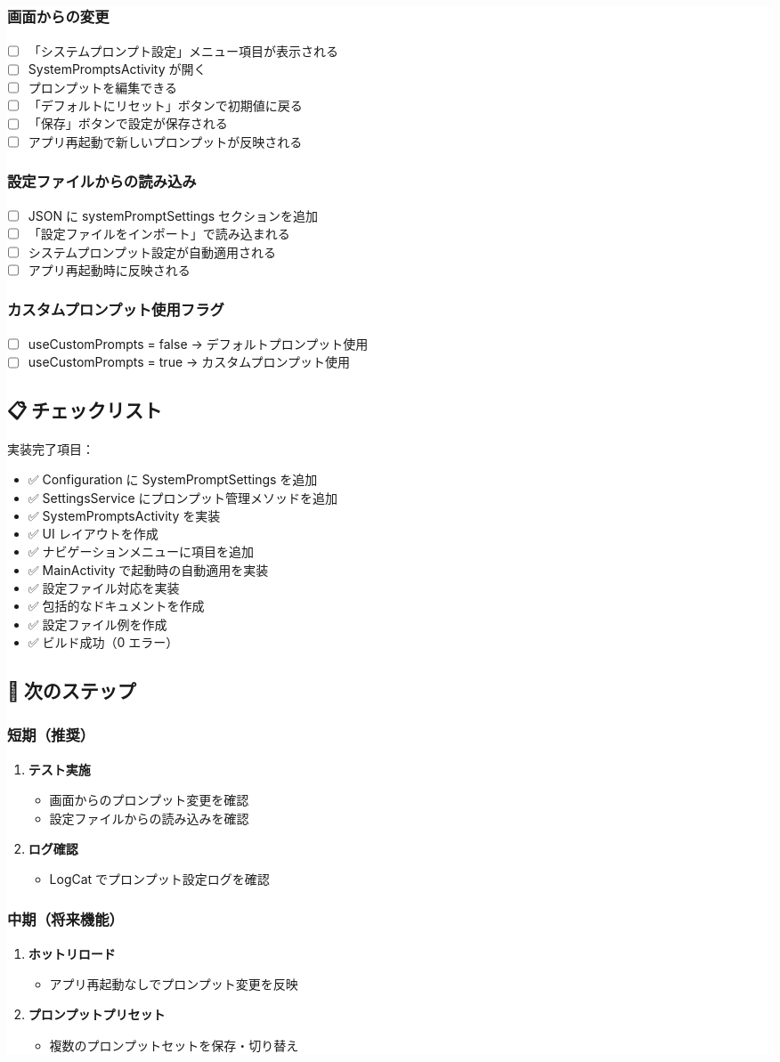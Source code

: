 ### 画面からの変更
- [ ] 「システムプロンプト設定」メニュー項目が表示される
- [ ] SystemPromptsActivity が開く
- [ ] プロンプットを編集できる
- [ ] 「デフォルトにリセット」ボタンで初期値に戻る
- [ ] 「保存」ボタンで設定が保存される
- [ ] アプリ再起動で新しいプロンプットが反映される

### 設定ファイルからの読み込み
- [ ] JSON に systemPromptSettings セクションを追加
- [ ] 「設定ファイルをインポート」で読み込まれる
- [ ] システムプロンプット設定が自動適用される
- [ ] アプリ再起動時に反映される

### カスタムプロンプット使用フラグ
- [ ] useCustomPrompts = false → デフォルトプロンプット使用
- [ ] useCustomPrompts = true → カスタムプロンプット使用

## 📋 チェックリスト

実装完了項目：

- ✅ Configuration に SystemPromptSettings を追加
- ✅ SettingsService にプロンプット管理メソッドを追加
- ✅ SystemPromptsActivity を実装
- ✅ UI レイアウトを作成
- ✅ ナビゲーションメニューに項目を追加
- ✅ MainActivity で起動時の自動適用を実装
- ✅ 設定ファイル対応を実装
- ✅ 包括的なドキュメントを作成
- ✅ 設定ファイル例を作成
- ✅ ビルド成功（0 エラー）

## 🚀 次のステップ

### 短期（推奨）

1. **テスト実施**
   - 画面からのプロンプット変更を確認
   - 設定ファイルからの読み込みを確認

2. **ログ確認**
   - LogCat でプロンプット設定ログを確認

### 中期（将来機能）

1. **ホットリロード**
   - アプリ再起動なしでプロンプット変更を反映

2. **プロンプットプリセット**
   - 複数のプロンプットセットを保存・切り替え
